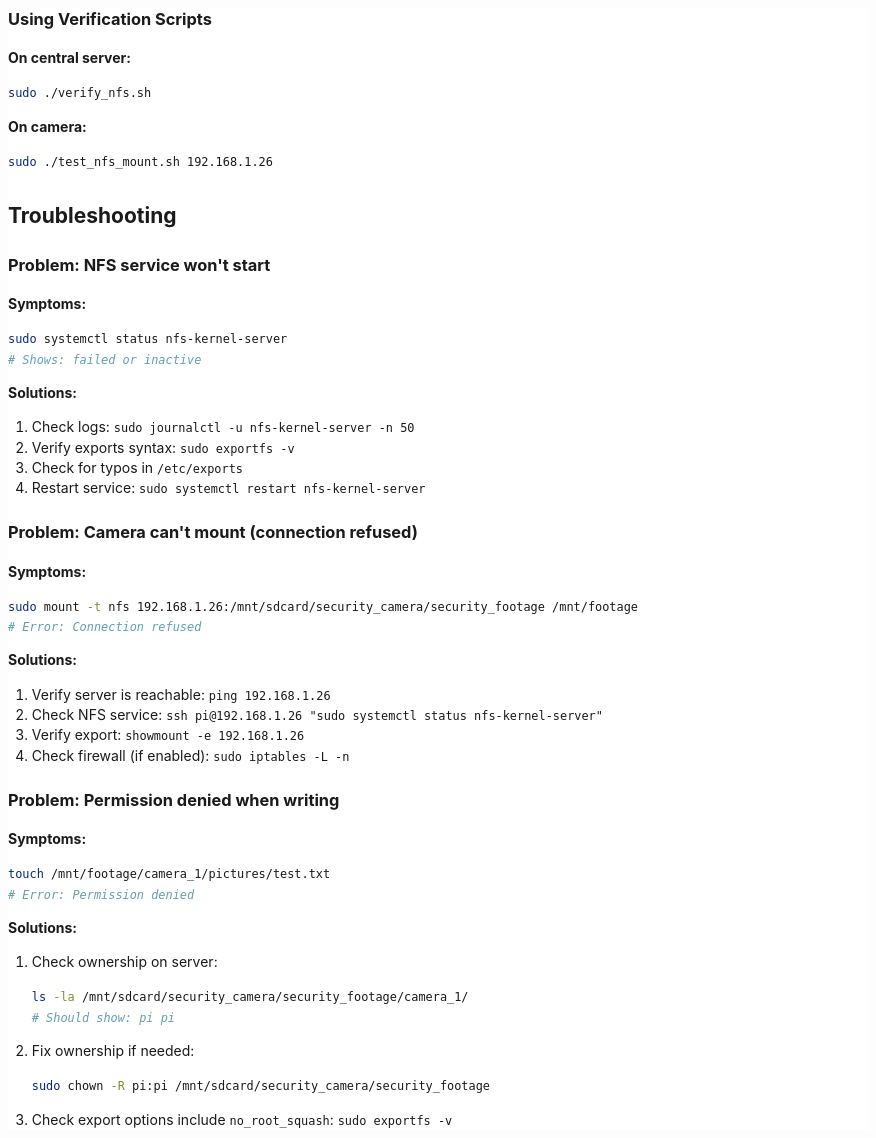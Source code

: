 ```bash
```

### Using Verification Scripts

**On central server:**
```bash
sudo ./verify_nfs.sh
```

**On camera:**
```bash
sudo ./test_nfs_mount.sh 192.168.1.26
```

## Troubleshooting

### Problem: NFS service won't start

**Symptoms:**
```bash
sudo systemctl status nfs-kernel-server
# Shows: failed or inactive
```

**Solutions:**
1. Check logs: `sudo journalctl -u nfs-kernel-server -n 50`
2. Verify exports syntax: `sudo exportfs -v`
3. Check for typos in `/etc/exports`
4. Restart service: `sudo systemctl restart nfs-kernel-server`

### Problem: Camera can't mount (connection refused)

**Symptoms:**
```bash
sudo mount -t nfs 192.168.1.26:/mnt/sdcard/security_camera/security_footage /mnt/footage
# Error: Connection refused
```

**Solutions:**
1. Verify server is reachable: `ping 192.168.1.26`
2. Check NFS service: `ssh pi@192.168.1.26 "sudo systemctl status nfs-kernel-server"`
3. Verify export: `showmount -e 192.168.1.26`
4. Check firewall (if enabled): `sudo iptables -L -n`

### Problem: Permission denied when writing

**Symptoms:**
```bash
touch /mnt/footage/camera_1/pictures/test.txt
# Error: Permission denied
```

**Solutions:**
1. Check ownership on server:
   ```bash
   ls -la /mnt/sdcard/security_camera/security_footage/camera_1/
   # Should show: pi pi
   ```
2. Fix ownership if needed:
   ```bash
   sudo chown -R pi:pi /mnt/sdcard/security_camera/security_footage
   ```
3. Check export options include `no_root_squash`: `sudo exportfs -v`
